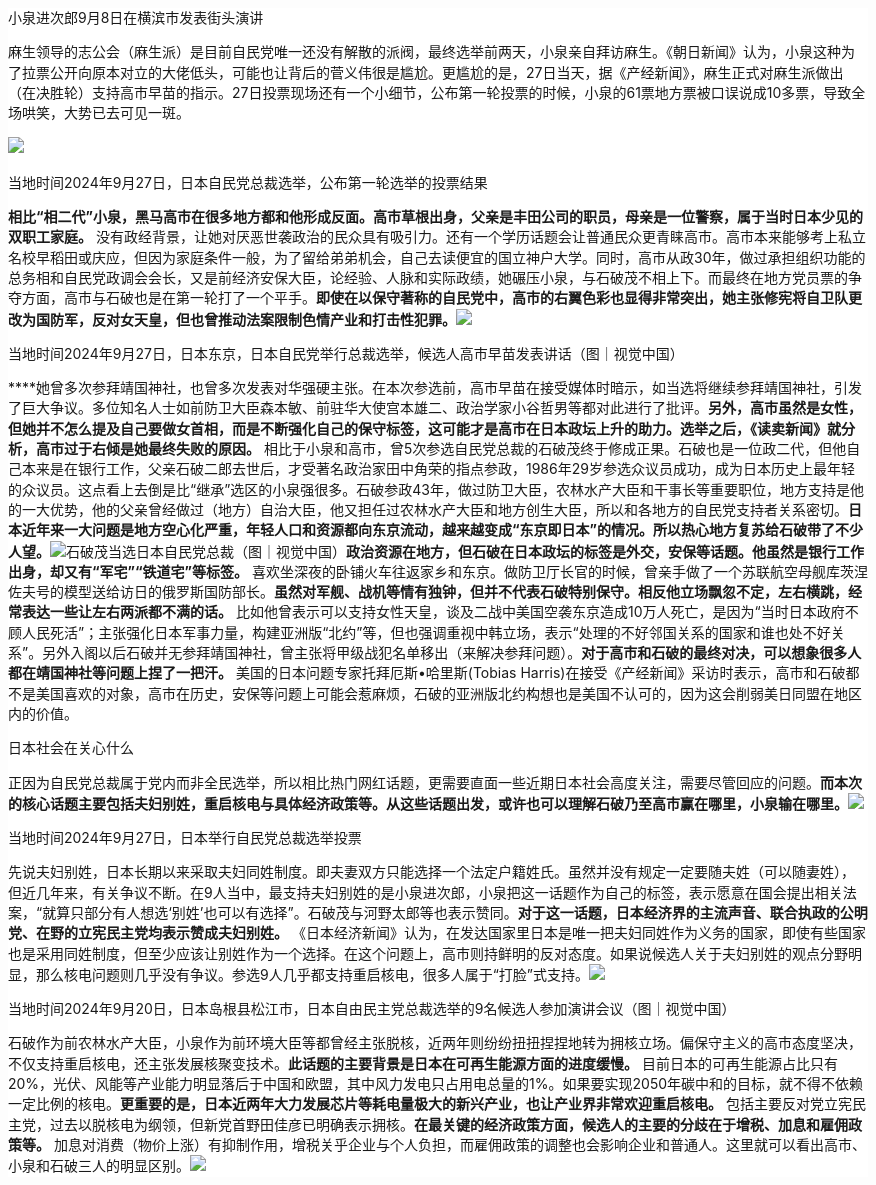 小泉进次郎9月8日在横滨市发表街头演讲

麻生领导的志公会（麻生派）是目前自民党唯一还没有解散的派阀，最终选举前两天，小泉亲自拜访麻生。《朝日新闻》认为，小泉这种为了拉票公开向原本对立的大佬低头，可能也让背后的菅义伟很是尴尬。更尴尬的是，27日当天，据《产经新闻》，麻生正式对麻生派做出（在决胜轮）支持高市早苗的指示。27日投票现场还有一个小细节，公布第一轮投票的时候，小泉的61票地方票被口误说成10多票，导致全场哄笑，大势已去可见一斑。

![](https://mmbiz.qpic.cn/mmbiz_jpg/c2Sib3Mp7pOPWTYJEic2nEDl7Cu23icXOnzXQOeoicUpu8Qb7xpgFHWWMRWqJt2Yv1OB3ZAptskw7Vw4ncAYO9eicEg/640?wx_fmt=jpeg)

当地时间2024年9月27日，日本自民党总裁选举，公布第一轮选举的投票结果

**相比“相二代”小泉，黑马高市在很多地方都和他形成反面。高市草根出身，父亲是丰田公司的职员，母亲是一位警察，属于当时日本少见的双职工家庭。**
没有政经背景，让她对厌恶世袭政治的民众具有吸引力。还有一个学历话题会让普通民众更青睐高市。高市本来能够考上私立名校早稻田或庆应，但因为家庭条件一般，为了留给弟弟机会，自己去读便宜的国立神户大学。同时，高市从政30年，做过承担组织功能的总务相和自民党政调会会长，又是前经济安保大臣，论经验、人脉和实际政绩，她碾压小泉，与石破茂不相上下。而最终在地方党员票的争夺方面，高市与石破也是在第一轮打了一个平手。**即使在以保守著称的自民党中，高市的右翼色彩也显得非常突出，她主张修宪将自卫队更改为国防军，反对女天皇，但也曾推动法案限制色情产业和打击性犯罪。**![](https://mmbiz.qpic.cn/mmbiz_jpg/c2Sib3Mp7pOPWTYJEic2nEDl7Cu23icXOnzHErwSdpz3LB2LMMVE28x4C02VphwvHj9KrccaP7kIfKAicRjWK5Xcww/640?wx_fmt=jpeg&from;=appmsg)

当地时间2024年9月27日，日本东京，日本自民党举行总裁选举，候选人高市早苗发表讲话（图｜视觉中国）

****她曾多次参拜靖国神社，也曾多次发表对华强硬主张。在本次参选前，高市早苗在接受媒体时暗示，如当选将继续参拜靖国神社，引发了巨大争议。多位知名人士如前防卫大臣森本敏、前驻华大使宫本雄二、政治学家小谷哲男等都对此进行了批评。**另外，高市虽然是女性，但她并不怎么提及自己要做女首相，而是不断强化自己的保守标签，这可能才是高市在日本政坛上升的助力。选举之后，《读卖新闻》就分析，高市过于右倾是她最终失败的原因。**
相比于小泉和高市，曾5次参选自民党总裁的石破茂终于修成正果。石破也是一位政二代，但他自己本来是在银行工作，父亲石破二郎去世后，才受著名政治家田中角荣的指点参政，1986年29岁参选众议员成功，成为日本历史上最年轻的众议员。这点看上去倒是比“继承”选区的小泉强很多。石破参政43年，做过防卫大臣，农林水产大臣和干事长等重要职位，地方支持是他的一大优势，他的父亲曾经做过（地方）自治大臣，他又担任过农林水产大臣和地方创生大臣，所以和各地方的自民党支持者关系密切。**日本近年来一大问题是地方空心化严重，年轻人口和资源都向东京流动，越来越变成“东京即日本”的情况。所以热心地方复苏给石破带了不少人望。**![](https://mmbiz.qpic.cn/mmbiz_jpg/c2Sib3Mp7pOPWTYJEic2nEDl7Cu23icXOnzBbtHaQTCk5n9yTxrXAtoW3STQqn45VTJHBcRKL94NXXtPwtHqnc5hQ/640?wx_fmt=jpeg&from;=appmsg)石破茂当选日本自民党总裁（图｜视觉中国）**政治资源在地方，但石破在日本政坛的标签是外交，安保等话题。他虽然是银行工作出身，却又有“军宅”“铁道宅”等标签。**
喜欢坐深夜的卧铺火车往返家乡和东京。做防卫厅长官的时候，曾亲手做了一个苏联航空母舰库茨涅佐夫号的模型送给访日的俄罗斯国防部长。**虽然对军舰、战机等情有独钟，但并不代表石破特别保守。相反他立场飘忽不定，左右横跳，经常表达一些让左右两派都不满的话。**
比如他曾表示可以支持女性天皇，谈及二战中美国空袭东京造成10万人死亡，是因为“当时日本政府不顾人民死活”；主张强化日本军事力量，构建亚洲版“北约”等，但也强调重视中韩立场，表示“处理的不好邻国关系的国家和谁也处不好关系”。另外入阁以后石破并无参拜靖国神社，曾主张将甲级战犯名单移出（来解决参拜问题）。**对于高市和石破的最终对决，可以想象很多人都在靖国神社等问题上捏了一把汗。**
美国的日本问题专家托拜厄斯•哈里斯(Tobias
Harris)在接受《产经新闻》采访时表示，高市和石破都不是美国喜欢的对象，高市在历史，安保等问题上可能会惹麻烦，石破的亚洲版北约构想也是美国不认可的，因为这会削弱美日同盟在地区内的价值。

日本社会在关心什么

正因为自民党总裁属于党内而非全民选举，所以相比热门网红话题，更需要直面一些近期日本社会高度关注，需要尽管回应的问题。**而本次的核心话题主要包括夫妇别姓，重启核电与具体经济政策等。从这些话题出发，或许也可以理解石破乃至高市赢在哪里，小泉输在哪里。**![](https://mmbiz.qpic.cn/mmbiz_jpg/c2Sib3Mp7pOPWTYJEic2nEDl7Cu23icXOnzIsBkFw4QyvySvHQAbg6nAFicC9BtwpzfMbLZbX0icoqOjrKtpzoEYSOw/640?wx_fmt=jpeg)

当地时间2024年9月27日，日本举行自民党总裁选举投票

先说夫妇别姓，日本长期以来采取夫妇同姓制度。即夫妻双方只能选择一个法定户籍姓氏。虽然并没有规定一定要随夫姓（可以随妻姓），但近几年来，有关争议不断。在9人当中，最支持夫妇别姓的是小泉进次郎，小泉把这一话题作为自己的标签，表示愿意在国会提出相关法案，“就算只部分有人想选‘别姓’也可以有选择”。石破茂与河野太郎等也表示赞同。**对于这一话题，日本经济界的主流声音、联合执政的公明党、在野的立宪民主党均表示赞成夫妇别姓。**
《日本经济新闻》认为，在发达国家里日本是唯一把夫妇同姓作为义务的国家，即使有些国家也是采用同姓制度，但至少应该让别姓作为一个选择。在这个问题上，高市则持鲜明的反对态度。如果说候选人关于夫妇别姓的观点分野明显，那么核电问题则几乎没有争议。参选9人几乎都支持重启核电，很多人属于“打脸”式支持。![](https://mmbiz.qpic.cn/mmbiz_jpg/c2Sib3Mp7pOPWTYJEic2nEDl7Cu23icXOnzicCsEfrjiaAIU2fQoBwRB7V22A5CyKvlI2qiczz8GrXiaSk4hhvjvUsumw/640?wx_fmt=jpeg&from;=appmsg)

当地时间2024年9月20日，日本岛根县松江市，日本自由民主党总裁选举的9名候选人参加演讲会议（图｜视觉中国）

石破作为前农林水产大臣，小泉作为前环境大臣等都曾经主张脱核，近两年则纷纷扭扭捏捏地转为拥核立场。偏保守主义的高市态度坚决，不仅支持重启核电，还主张发展核聚变技术。**此话题的主要背景是日本在可再生能源方面的进度缓慢。**
目前日本的可再生能源占比只有20%，光伏、风能等产业能力明显落后于中国和欧盟，其中风力发电只占用电总量的1%。如果要实现2050年碳中和的目标，就不得不依赖一定比例的核电。**更重要的是，日本近两年大力发展芯片等耗电量极大的新兴产业，也让产业界非常欢迎重启核电。**
包括主要反对党立宪民主党，过去以脱核电为纲领，但新党首野田佳彦已明确表示拥核。**在最关键的经济政策方面，候选人的主要的分歧在于增税、加息和雇佣政策等。**
加息对消费（物价上涨）有抑制作用，增税关乎企业与个人负担，而雇佣政策的调整也会影响企业和普通人。这里就可以看出高市、小泉和石破三人的明显区别。![](https://mmbiz.qpic.cn/mmbiz_jpg/c2Sib3Mp7pOPWTYJEic2nEDl7Cu23icXOnzyib8toQlia6SZDdGGfs5ZWc4FOETaaoH4e76icD1j96YHIykhwo2lbHpg/640?wx_fmt=jpeg)
